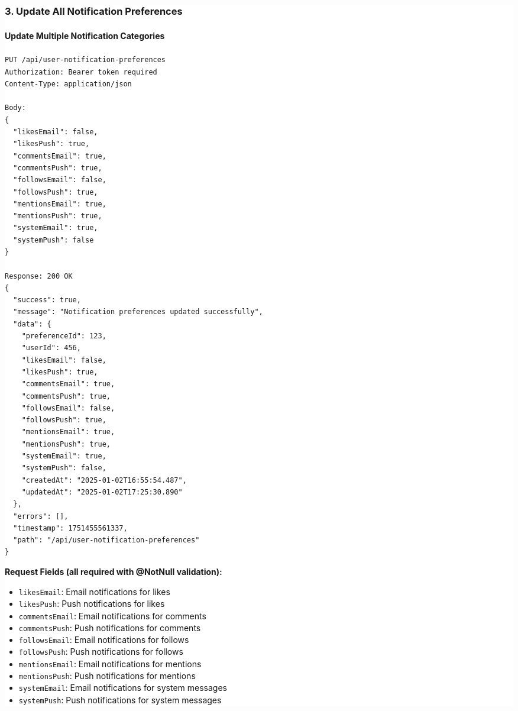 ### 3. Update All Notification Preferences

#### Update Multiple Notification Categories
```
PUT /api/user-notification-preferences
Authorization: Bearer token required
Content-Type: application/json

Body:
{
  "likesEmail": false,
  "likesPush": true,
  "commentsEmail": true,
  "commentsPush": true,
  "followsEmail": false,
  "followsPush": true,
  "mentionsEmail": true,
  "mentionsPush": true,
  "systemEmail": true,
  "systemPush": false
}

Response: 200 OK
{
  "success": true,
  "message": "Notification preferences updated successfully",
  "data": {
    "preferenceId": 123,
    "userId": 456,
    "likesEmail": false,
    "likesPush": true,
    "commentsEmail": true,
    "commentsPush": true,
    "followsEmail": false,
    "followsPush": true,
    "mentionsEmail": true,
    "mentionsPush": true,
    "systemEmail": true,
    "systemPush": false,
    "createdAt": "2025-01-02T16:55:54.487",
    "updatedAt": "2025-01-02T17:25:30.890"
  },
  "errors": [],
  "timestamp": 1751455561337,
  "path": "/api/user-notification-preferences"
}
```

**Request Fields (all required with @NotNull validation):**
- `likesEmail`: Email notifications for likes
- `likesPush`: Push notifications for likes
- `commentsEmail`: Email notifications for comments
- `commentsPush`: Push notifications for comments
- `followsEmail`: Email notifications for follows
- `followsPush`: Push notifications for follows
- `mentionsEmail`: Email notifications for mentions
- `mentionsPush`: Push notifications for mentions
- `systemEmail`: Email notifications for system messages
- `systemPush`: Push notifications for system messages
